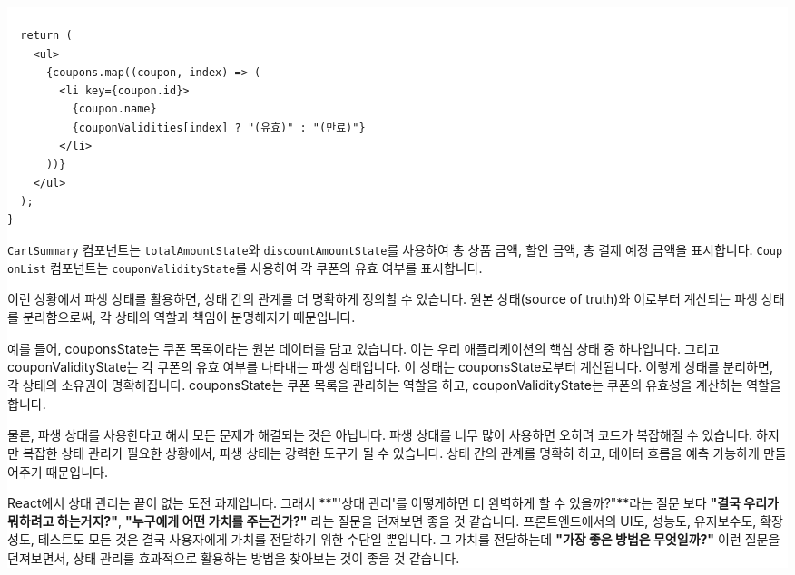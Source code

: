 ```tsx

  return (
    <ul>
      {coupons.map((coupon, index) => (
        <li key={coupon.id}>
          {coupon.name}
          {couponValidities[index] ? "(유효)" : "(만료)"}
        </li>
      ))}
    </ul>
  );
}
```

`CartSummary` 컴포넌트는 `totalAmountState`와 `discountAmountState`를 사용하여 총 상품 금액, 할인 금액, 총 결제 예정 금액을 표시합니다. `CouponList` 컴포넌트는 `couponValidityState`를 사용하여 각 쿠폰의 유효 여부를 표시합니다.

이런 상황에서 파생 상태를 활용하면, 상태 간의 관계를 더 명확하게 정의할 수 있습니다. 원본 상태(source of truth)와 이로부터 계산되는 파생 상태를 분리함으로써, 각 상태의 역할과 책임이 분명해지기 때문입니다.

예를 들어, couponsState는 쿠폰 목록이라는 원본 데이터를 담고 있습니다. 이는 우리 애플리케이션의 핵심 상태 중 하나입니다. 그리고 couponValidityState는 각 쿠폰의 유효 여부를 나타내는 파생 상태입니다. 이 상태는 couponsState로부터 계산됩니다. 이렇게 상태를 분리하면, 각 상태의 소유권이 명확해집니다. couponsState는 쿠폰 목록을 관리하는 역할을 하고, couponValidityState는 쿠폰의 유효성을 계산하는 역할을 합니다.

물론, 파생 상태를 사용한다고 해서 모든 문제가 해결되는 것은 아닙니다. 파생 상태를 너무 많이 사용하면 오히려 코드가 복잡해질 수 있습니다.
하지만 복잡한 상태 관리가 필요한 상황에서, 파생 상태는 강력한 도구가 될 수 있습니다. 상태 간의 관계를 명확히 하고, 데이터 흐름을 예측 가능하게 만들어주기 때문입니다.

React에서 상태 관리는 끝이 없는 도전 과제입니다. 그래서 **"'상태 관리'를 어떻게하면 더 완벽하게 할 수 있을까?"**라는 질문 보다 **"결국 우리가 뭐하려고 하는거지?"**, **"누구에게 어떤 가치를 주는건가?"** 라는 질문을 던져보면 좋을 것 같습니다. 프론트엔드에서의 UI도, 성능도, 유지보수도, 확장성도, 테스트도 모든 것은 결국 사용자에게 가치를 전달하기 위한 수단일 뿐입니다. 그 가치를 전달하는데 **"가장 좋은 방법은 무엇일까?"** 이런 질문을 던져보면서, 상태 관리를 효과적으로 활용하는 방법을 찾아보는 것이 좋을 것 같습니다.
